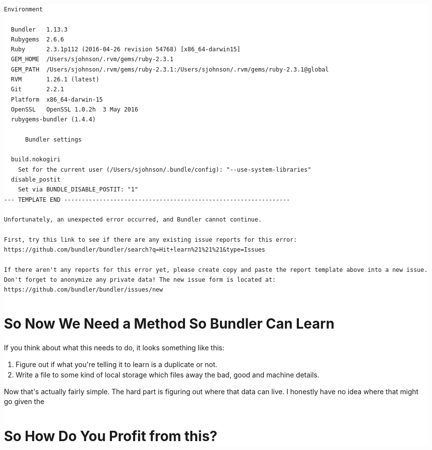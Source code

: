     Environment

      Bundler   1.13.3
      Rubygems  2.6.6
      Ruby      2.3.1p112 (2016-04-26 revision 54768) [x86_64-darwin15]
      GEM_HOME  /Users/sjohnson/.rvm/gems/ruby-2.3.1
      GEM_PATH  /Users/sjohnson/.rvm/gems/ruby-2.3.1:/Users/sjohnson/.rvm/gems/ruby-2.3.1@global
      RVM       1.26.1 (latest)
      Git       2.2.1
      Platform  x86_64-darwin-15
      OpenSSL   OpenSSL 1.0.2h  3 May 2016
      rubygems-bundler (1.4.4)

          Bundler settings

      build.nokogiri
        Set for the current user (/Users/sjohnson/.bundle/config): "--use-system-libraries"
      disable_postit
        Set via BUNDLE_DISABLE_POSTIT: "1"
    --- TEMPLATE END ----------------------------------------------------------------

    Unfortunately, an unexpected error occurred, and Bundler cannot continue.

    First, try this link to see if there are any existing issue reports for this error:
    https://github.com/bundler/bundler/search?q=Hit+learn%21%21%21&type=Issues

    If there aren't any reports for this error yet, please create copy and paste the report template above into a new issue. Don't forget to anonymize any private data! The new issue form is located at:
    https://github.com/bundler/bundler/issues/new

# So Now We Need a Method So Bundler Can Learn

If you think about what this needs to do, it looks something like this:

1.  Figure out if what you're telling it to learn is a duplicate or not.
2.  Write a file to some kind of local storage which files away the bad, good and machine details.  

Now that's actually fairly simple.  The hard part is figuring out where that data can live.  I honestly have no idea where that might go given the 

# So How Do You Profit from this?